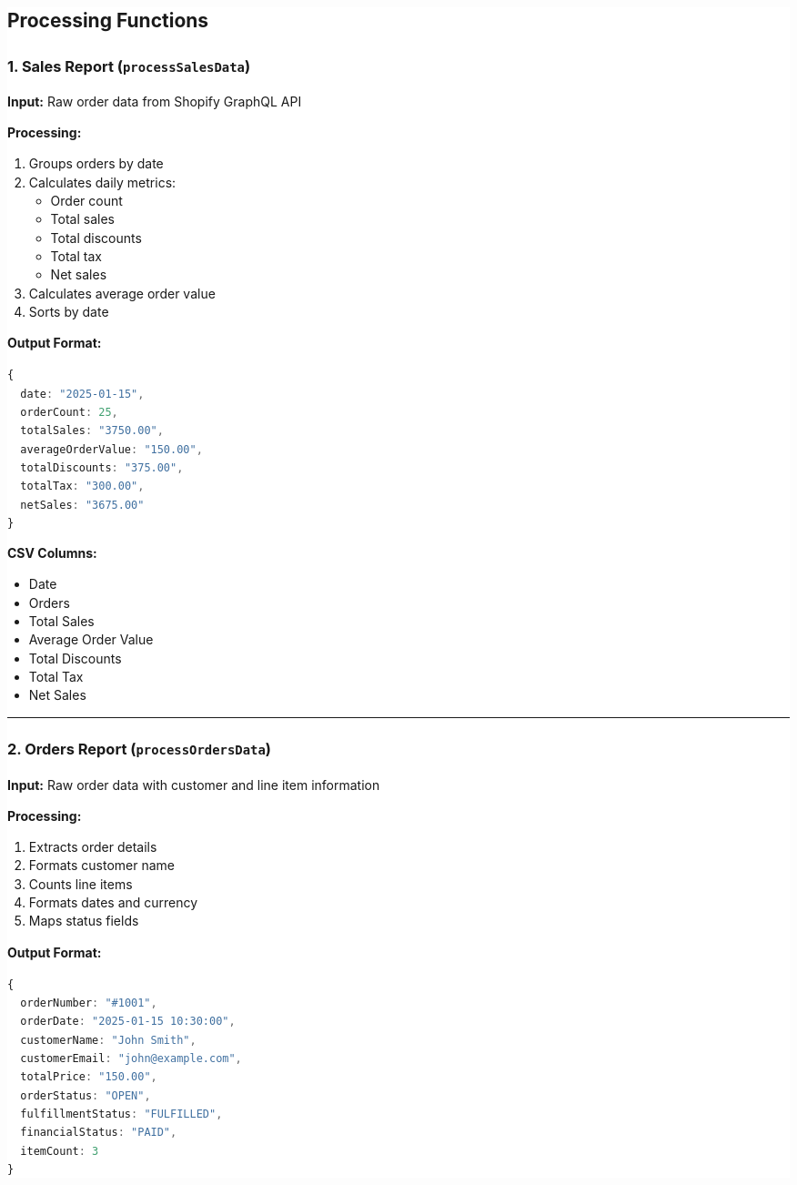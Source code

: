 
## Processing Functions

### 1. Sales Report (`processSalesData`)

**Input:** Raw order data from Shopify GraphQL API

**Processing:**
1. Groups orders by date
2. Calculates daily metrics:
   - Order count
   - Total sales
   - Total discounts
   - Total tax
   - Net sales
3. Calculates average order value
4. Sorts by date

**Output Format:**
```typescript
{
  date: "2025-01-15",
  orderCount: 25,
  totalSales: "3750.00",
  averageOrderValue: "150.00",
  totalDiscounts: "375.00",
  totalTax: "300.00",
  netSales: "3675.00"
}
```

**CSV Columns:**
- Date
- Orders
- Total Sales
- Average Order Value
- Total Discounts
- Total Tax
- Net Sales

---

### 2. Orders Report (`processOrdersData`)

**Input:** Raw order data with customer and line item information

**Processing:**
1. Extracts order details
2. Formats customer name
3. Counts line items
4. Formats dates and currency
5. Maps status fields

**Output Format:**
```typescript
{
  orderNumber: "#1001",
  orderDate: "2025-01-15 10:30:00",
  customerName: "John Smith",
  customerEmail: "john@example.com",
  totalPrice: "150.00",
  orderStatus: "OPEN",
  fulfillmentStatus: "FULFILLED",
  financialStatus: "PAID",
  itemCount: 3
}
```